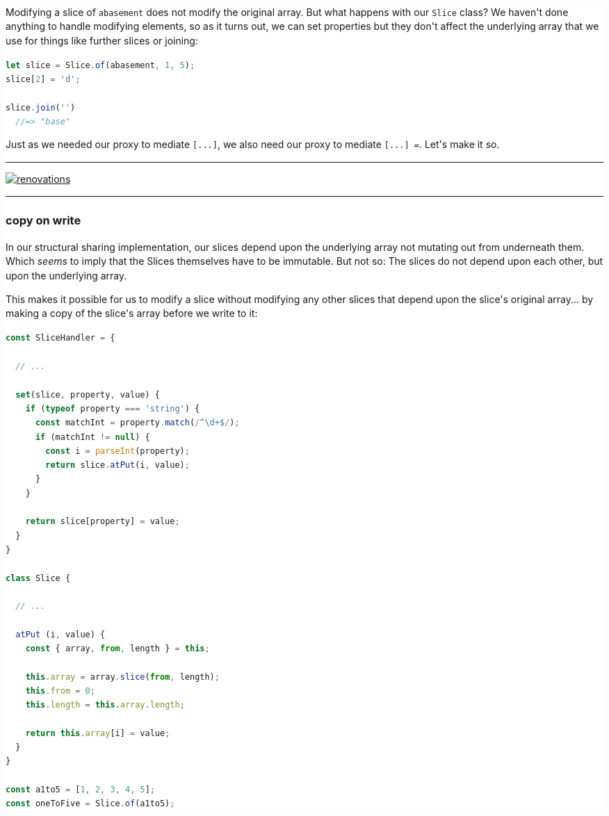 Modifying a slice of `abasement` does not modify the original array. But what happens with our `Slice` class? We haven't done anything to handle modifying elements, so as it turns out, we can set properties but they don't affect the underlying array that we use for things like further slices or joining:

```javascript
let slice = Slice.of(abasement, 1, 5);
slice[2] = 'd';

slice.join('')
  //=> "base"
```

Just as we needed our proxy to mediate `[...]`, we also need our proxy to mediate `[...] =`. Let's make it so.

---

[![renovations](/assets/images/slice/renovations.jpg)](https://www.flickr.com/photos/rubygoes/28173260477)

---

### copy on write


In our structural sharing implementation, our slices depend upon the underlying array not mutating out from underneath them. Which _seems_ to imply that the Slices themselves have to be immutable. But not so: The slices do not depend upon each other, but upon the underlying array.

This makes it possible for us to modify a slice without modifying any other slices that depend upon the slice's original array... by making a copy of the slice's array before we write to it:

```javascript
const SliceHandler = {

  // ...

  set(slice, property, value) {
    if (typeof property === 'string') {
      const matchInt = property.match(/^\d+$/);
      if (matchInt != null) {
        const i = parseInt(property);
        return slice.atPut(i, value);
      }
  	}

    return slice[property] = value;
  }
}

class Slice {

  // ...

  atPut (i, value) {
    const { array, from, length } = this;

    this.array = array.slice(from, length);
    this.from = 0;
    this.length = this.array.length;

    return this.array[i] = value;
  }
}

const a1to5 = [1, 2, 3, 4, 5];
const oneToFive = Slice.of(a1to5);
```

[Part I]: /2019/01/14/structural-sharing-and-copy-on-write.html "Exploring Structural Sharing and Copy-on-Write Semantics, Part I"
[immutable]: https://en.wikipedia.org/wiki/Immutable_object
[copy on write]: https://en.wikipedia.org/wiki/Copy-on-write
[^freeze]: JavaScript has the notion of a frozen object, so if we're passed a frozen array, we certainly don't need to worry about anyone else modifying the array out from under us. but likewise, we can't modify a frozen array ourselves, so it doesn't help us know whether the array that is used to construct the slice is safe to modify or not. So we'll be paranoid and assume that it is not safe to modify.
[^close]: If you scratch the surface of JavaScript's Iterator protocols, you get deep into the weeds of `.return()` and `.throw()` methods that exist to allow resource-backed iterators (like an iterator that iterates over lines in an open text file) perform resource cleanup (like closing the file). Abstractions like `.given` could be used to help keep track of which piece of code is responsible for telling the iterator to dispose of its resources when it's done.